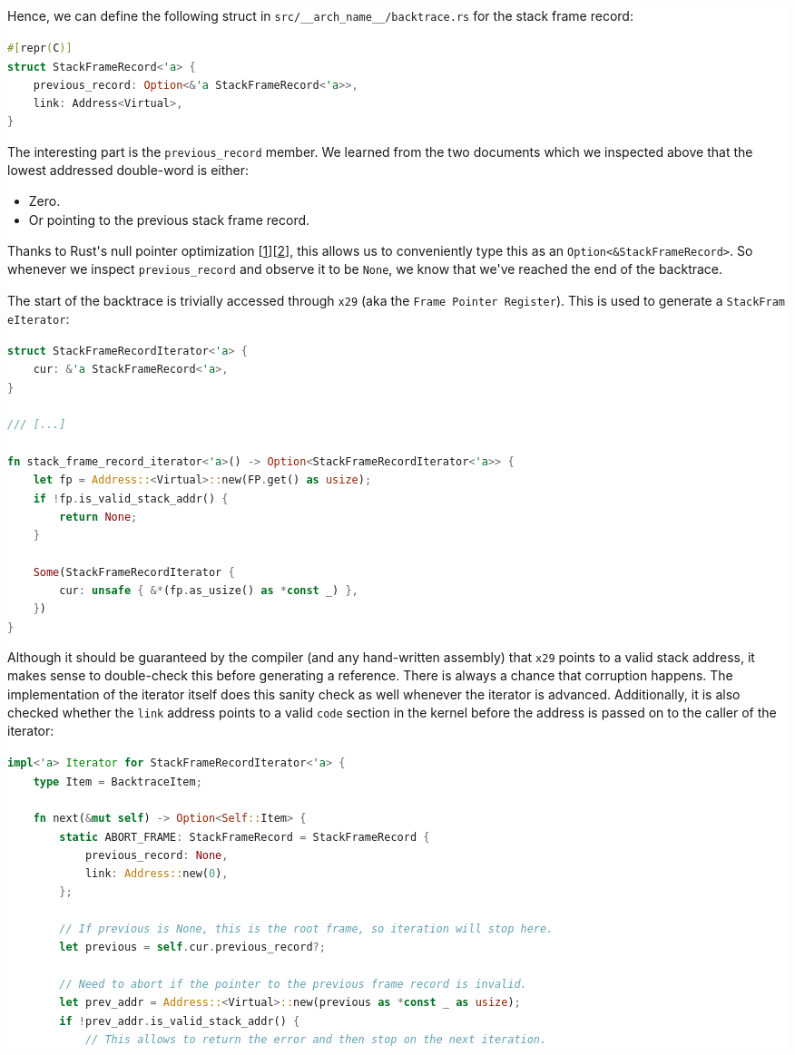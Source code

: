 Hence, we can define the following struct in `src/__arch_name__/backtrace.rs` for the stack frame
record:

```rust
#[repr(C)]
struct StackFrameRecord<'a> {
    previous_record: Option<&'a StackFrameRecord<'a>>,
    link: Address<Virtual>,
}
```

The interesting part is the `previous_record` member. We learned from the two documents which we
inspected above that the lowest addressed double-word is either:

- Zero.
- Or pointing to the previous stack frame record.

Thanks to Rust's null pointer optimization [[1]][[2]], this allows us to conveniently type this as
an `Option<&StackFrameRecord>`. So whenever we inspect `previous_record` and observe it to be
`None`, we know that we've reached the end of the backtrace.

[1]: https://doc.rust-lang.org/std/option/#representation
[2]: https://stackoverflow.com/a/46557737

The start of the backtrace is trivially accessed through `x29` (aka the `Frame Pointer Register`).
This is used to generate a `StackFrameIterator`:

```rust
struct StackFrameRecordIterator<'a> {
    cur: &'a StackFrameRecord<'a>,
}

/// [...]

fn stack_frame_record_iterator<'a>() -> Option<StackFrameRecordIterator<'a>> {
    let fp = Address::<Virtual>::new(FP.get() as usize);
    if !fp.is_valid_stack_addr() {
        return None;
    }

    Some(StackFrameRecordIterator {
        cur: unsafe { &*(fp.as_usize() as *const _) },
    })
}
```

Although it should be guaranteed by the compiler (and any hand-written assembly) that `x29` points
to a valid stack address, it makes sense to double-check this before generating a reference. There
is always a chance that corruption happens. The implementation of the iterator itself does this
sanity check as well whenever the iterator is advanced. Additionally, it is also checked whether the
`link` address points to a valid `code` section in the kernel before the address is passed on to
the caller of the iterator:

```rust
impl<'a> Iterator for StackFrameRecordIterator<'a> {
    type Item = BacktraceItem;

    fn next(&mut self) -> Option<Self::Item> {
        static ABORT_FRAME: StackFrameRecord = StackFrameRecord {
            previous_record: None,
            link: Address::new(0),
        };

        // If previous is None, this is the root frame, so iteration will stop here.
        let previous = self.cur.previous_record?;

        // Need to abort if the pointer to the previous frame record is invalid.
        let prev_addr = Address::<Virtual>::new(previous as *const _ as usize);
        if !prev_addr.is_valid_stack_addr() {
            // This allows to return the error and then stop on the next iteration.
```

[`backtracing`]: https://en.wikipedia.org/wiki/Stack_trace
[`calling-convention`]: https://en.wikipedia.org/wiki/Calling_convention
[Procedure Call Standard for the Arm® 64-bit Architecture]: https://github.com/ARM-software/abi-aa/blob/main/aapcs64/aapcs64.rst
[ARM Cortex-A Series Programmer’s Guide for ARMv8-A]: https://developer.arm.com/documentation/den0024/latest/
[`build-std` feature]: https://doc.rust-lang.org/cargo/reference/unstable.html#build-std